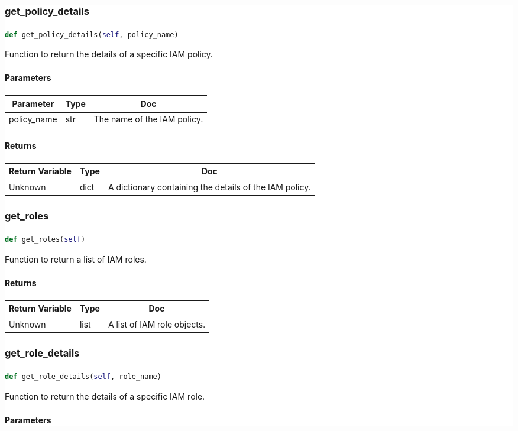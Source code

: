 



### get_policy_details

```python
def get_policy_details(self, policy_name)
```

Function to return the details of a specific IAM policy.




#### Parameters

 Parameter  | Type  | Doc
-----|----------|-----
 policy_name  |  str | The name of the IAM policy.

#### Returns

 Return Variable  | Type  | Doc
-----|----------|-----
 Unknown | dict | A dictionary containing the details of the IAM policy.





### get_roles

```python
def get_roles(self)
```

Function to return a list of IAM roles.




#### Returns

 Return Variable  | Type  | Doc
-----|----------|-----
 Unknown | list | A list of IAM role objects.





### get_role_details

```python
def get_role_details(self, role_name)
```

Function to return the details of a specific IAM role.




#### Parameters
